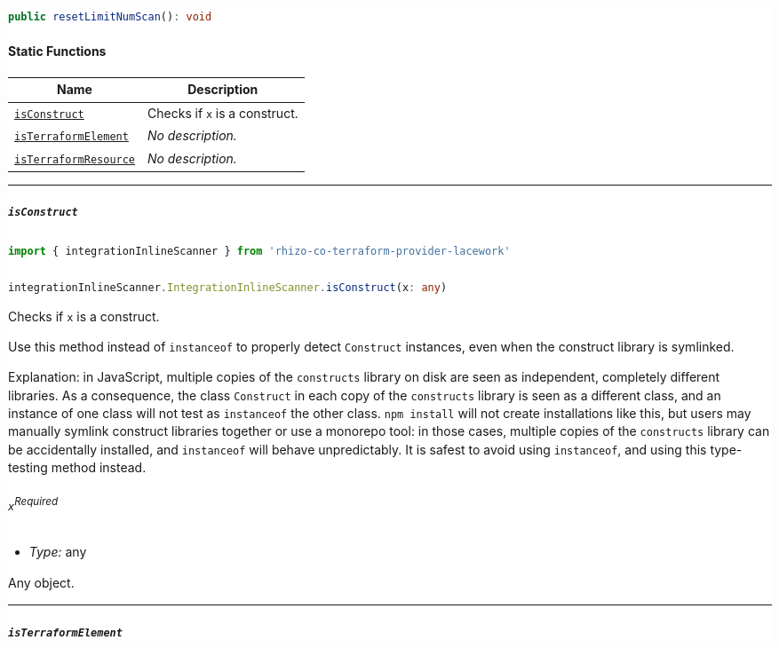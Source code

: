 ```typescript
public resetLimitNumScan(): void
```

#### Static Functions <a name="Static Functions" id="Static Functions"></a>

| **Name** | **Description** |
| --- | --- |
| <code><a href="#rhizo-co-terraform-provider-lacework.integrationInlineScanner.IntegrationInlineScanner.isConstruct">isConstruct</a></code> | Checks if `x` is a construct. |
| <code><a href="#rhizo-co-terraform-provider-lacework.integrationInlineScanner.IntegrationInlineScanner.isTerraformElement">isTerraformElement</a></code> | *No description.* |
| <code><a href="#rhizo-co-terraform-provider-lacework.integrationInlineScanner.IntegrationInlineScanner.isTerraformResource">isTerraformResource</a></code> | *No description.* |

---

##### `isConstruct` <a name="isConstruct" id="rhizo-co-terraform-provider-lacework.integrationInlineScanner.IntegrationInlineScanner.isConstruct"></a>

```typescript
import { integrationInlineScanner } from 'rhizo-co-terraform-provider-lacework'

integrationInlineScanner.IntegrationInlineScanner.isConstruct(x: any)
```

Checks if `x` is a construct.

Use this method instead of `instanceof` to properly detect `Construct`
instances, even when the construct library is symlinked.

Explanation: in JavaScript, multiple copies of the `constructs` library on
disk are seen as independent, completely different libraries. As a
consequence, the class `Construct` in each copy of the `constructs` library
is seen as a different class, and an instance of one class will not test as
`instanceof` the other class. `npm install` will not create installations
like this, but users may manually symlink construct libraries together or
use a monorepo tool: in those cases, multiple copies of the `constructs`
library can be accidentally installed, and `instanceof` will behave
unpredictably. It is safest to avoid using `instanceof`, and using
this type-testing method instead.

###### `x`<sup>Required</sup> <a name="x" id="rhizo-co-terraform-provider-lacework.integrationInlineScanner.IntegrationInlineScanner.isConstruct.parameter.x"></a>

- *Type:* any

Any object.

---

##### `isTerraformElement` <a name="isTerraformElement" id="rhizo-co-terraform-provider-lacework.integrationInlineScanner.IntegrationInlineScanner.isTerraformElement"></a>
